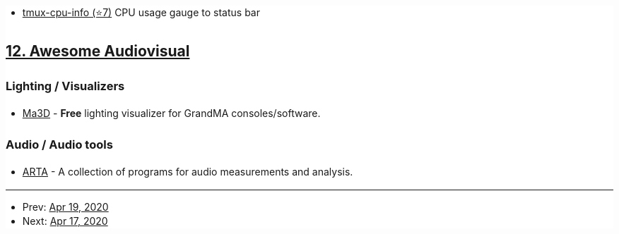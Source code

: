 *   [tmux-cpu-info (⭐7)](https://github.com/jdxcode/tmux-cpu-info) CPU usage gauge to status bar

## [12. Awesome Audiovisual](/content/stingalleman/awesome-audiovisual/README.md)

### Lighting / Visualizers

*   [Ma3D](https://www.malighting.com/downloads/products/grandma2/) - **Free** lighting visualizer for GrandMA consoles/software.

### Audio / Audio tools

*   [ARTA](http://www.artalabs.hr/) - A collection of programs for audio measurements and analysis.

---

- Prev: [Apr 19, 2020](/content/2020/04/19/README.md)
- Next: [Apr 17, 2020](/content/2020/04/17/README.md)
